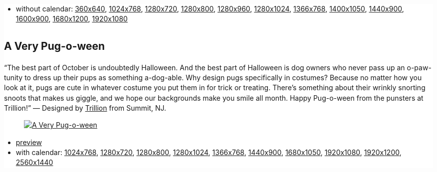 * without calendar: [360x640](https://smashingmagazine.com/files/wallpapers/oct-17/happy-halloween/nocal/oct-17-happy-halloween-nocal-360x640.png "Happy Halloween - 360x640"), [1024x768](https://smashingmagazine.com/files/wallpapers/oct-17/happy-halloween/nocal/oct-17-happy-halloween-nocal-1024x768.png "Happy Halloween - 1024x768"), [1280x720](https://smashingmagazine.com/files/wallpapers/oct-17/happy-halloween/nocal/oct-17-happy-halloween-nocal-1280x720.png "Happy Halloween - 1280x720"), [1280x800](https://smashingmagazine.com/files/wallpapers/oct-17/happy-halloween/nocal/oct-17-happy-halloween-nocal-1280x800.png "Happy Halloween - 1280x800"), [1280x960](https://smashingmagazine.com/files/wallpapers/oct-17/happy-halloween/nocal/oct-17-happy-halloween-nocal-1280x960.png "Happy Halloween - 1280x960"), [1280x1024](https://smashingmagazine.com/files/wallpapers/oct-17/happy-halloween/nocal/oct-17-happy-halloween-nocal-1280x1024.png "Happy Halloween - 1280x1024"), [1366x768](https://smashingmagazine.com/files/wallpapers/oct-17/happy-halloween/nocal/oct-17-happy-halloween-nocal-1366x768.png "Happy Halloween - 1366x768"), [1400x1050](https://smashingmagazine.com/files/wallpapers/oct-17/happy-halloween/nocal/oct-17-happy-halloween-nocal-1400x1050.png "Happy Halloween - 1400x1050"), [1440x900](https://smashingmagazine.com/files/wallpapers/oct-17/happy-halloween/nocal/oct-17-happy-halloween-nocal-1440x900.png "Happy Halloween - 1440x900"), [1600x900](https://smashingmagazine.com/files/wallpapers/oct-17/happy-halloween/nocal/oct-17-happy-halloween-nocal-1600x900.png "Happy Halloween - 1600x900"), [1680x1200](https://smashingmagazine.com/files/wallpapers/oct-17/happy-halloween/nocal/oct-17-happy-halloween-nocal-1680x1200.png "Happy Halloween - 1680x1200"), [1920x1080](https://smashingmagazine.com/files/wallpapers/oct-17/happy-halloween/nocal/oct-17-happy-halloween-nocal-1920x1080.png "Happy Halloween - 1920x1080")

## A Very Pug-o-ween

“The best part of October is undoubtedly Halloween. And the best part of Halloween is dog owners who never pass up an o-paw-tunity to dress up their pups as something a-dog-able. Why design pugs specifically in costumes? Because no matter how you look at it, pugs are cute in whatever costume you put them in for trick or treating. There’s something about their wrinkly snorting snoots that makes us giggle, and we hope our backgrounds make you smile all month. Happy Pug-o-ween from the punsters at Trillion!” — Designed by [Trillion](https://www.trillioncreative.com) from Summit, NJ.

<figure><a href="https://smashingmagazine.com/files/wallpapers/oct-17/a-very-pug-o-ween/oct-17-a-very-pug-o-ween-full.png" title="A Very Pug-o-ween"><img loading="lazy" decoding="async"  alt="A Very Pug-o-ween" src="https://archive.smashing.media/assets/344dbf88-fdf9-42bb-adb4-46f01eedd629/9f17c862-52c3-47c2-a722-353da6f30867/oct-17-a-very-pug-o-ween-preview-opt.png" /></a></figure>

* [preview](https://smashingmagazine.com/files/wallpapers/oct-17/a-very-pug-o-ween/oct-17-a-very-pug-o-ween-preview.png "A Very Pug-o-ween - Preview")
* with calendar: [1024x768](https://smashingmagazine.com/files/wallpapers/oct-17/a-very-pug-o-ween/cal/oct-17-a-very-pug-o-ween-cal-1024x768.png "A Very Pug-o-ween - 1024x768"), [1280x720](https://smashingmagazine.com/files/wallpapers/oct-17/a-very-pug-o-ween/cal/oct-17-a-very-pug-o-ween-cal-1280x720.png "A Very Pug-o-ween - 1280x720"), [1280x800](https://smashingmagazine.com/files/wallpapers/oct-17/a-very-pug-o-ween/cal/oct-17-a-very-pug-o-ween-cal-1280x800.png "A Very Pug-o-ween - 1280x800"), [1280x1024](https://smashingmagazine.com/files/wallpapers/oct-17/a-very-pug-o-ween/cal/oct-17-a-very-pug-o-ween-cal-1280x1024.png "A Very Pug-o-ween - 1280x1024"), [1366x768](https://smashingmagazine.com/files/wallpapers/oct-17/a-very-pug-o-ween/cal/oct-17-a-very-pug-o-ween-cal-1366x768.png "A Very Pug-o-ween - 1366x768"), [1440x900](https://smashingmagazine.com/files/wallpapers/oct-17/a-very-pug-o-ween/cal/oct-17-a-very-pug-o-ween-cal-1440x900.png "A Very Pug-o-ween - 1440x900"), [1680x1050](https://smashingmagazine.com/files/wallpapers/oct-17/a-very-pug-o-ween/cal/oct-17-a-very-pug-o-ween-cal-1680x1050.png "A Very Pug-o-ween - 1680x1050"), [1920x1080](https://smashingmagazine.com/files/wallpapers/oct-17/a-very-pug-o-ween/cal/oct-17-a-very-pug-o-ween-cal-1920x1080.png "A Very Pug-o-ween - 1920x1080"), [1920x1200](https://smashingmagazine.com/files/wallpapers/oct-17/a-very-pug-o-ween/cal/oct-17-a-very-pug-o-ween-cal-1920x1200.png "A Very Pug-o-ween - 1920x1200"), [2560x1440](https://smashingmagazine.com/files/wallpapers/oct-17/a-very-pug-o-ween/cal/oct-17-a-very-pug-o-ween-cal-2560x1440.png "A Very Pug-o-ween - 2560x1440")